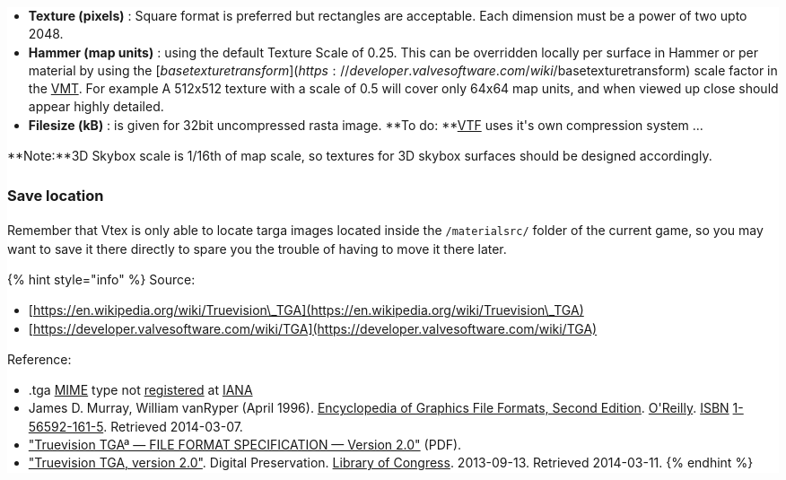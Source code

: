 * **Texture (pixels)** : Square format is preferred but rectangles are acceptable. Each dimension must be a power of two upto 2048.
* **Hammer (map units)** : using the default Texture Scale of 0.25. This can be overridden locally per surface in Hammer or per material by using the [$basetexturetransform](https://developer.valvesoftware.com/wiki/$basetexturetransform) scale factor in the [VMT](../textures/valve-material-type-vmt.md). For example A 512x512 texture with a scale of 0.5 will cover only 64x64 map units, and when viewed up close should appear highly detailed.
* **Filesize (kB)** : is given for 32bit uncompressed rasta image. **To do: **[VTF](../textures/valve-texture-format-vtf/) uses it's own compression system ...

**Note:**3D Skybox scale is 1/16th of map scale, so textures for 3D skybox surfaces should be designed accordingly.

### Save location

Remember that Vtex is only able to locate targa images located inside the `/materialsrc/` folder of the current game, so you may want to save it there directly to spare you the trouble of having to move it there later.

{% hint style="info" %}
Source:

* [https://en.wikipedia.org/wiki/Truevision\_TGA](https://en.wikipedia.org/wiki/Truevision\_TGA)
* [https://developer.valvesoftware.com/wiki/TGA](https://developer.valvesoftware.com/wiki/TGA)

Reference:

* &#x20;.tga [MIME](https://en.wikipedia.org/wiki/MIME) type not [registered](http://www.iana.org/assignments/media-types/media-types.xhtml#image) at [IANA](https://en.wikipedia.org/wiki/Internet\_Assigned\_Numbers\_Authority)
* James D. Murray, William vanRyper (April 1996). [Encyclopedia of Graphics File Formats, Second Edition](https://archive.org/details/mac\_Graphics\_File\_Formats\_Second\_Edition\_1996). [O'Reilly](https://en.wikipedia.org/wiki/O'Reilly\_Media). [ISBN](https://en.wikipedia.org/wiki/International\_Standard\_Book\_Number) [1-56592-161-5](https://en.wikipedia.org/wiki/Special:BookSources/1-56592-161-5). Retrieved 2014-03-07.
* ["Truevision TGAª — FILE FORMAT SPECIFICATION — Version 2.0"](http://www.dca.fee.unicamp.br/\~martino/disciplinas/ea978/tgaffs.pdf) (PDF).
* ["Truevision TGA, version 2.0"](http://www.digitalpreservation.gov/formats/fdd/fdd000180.shtml). Digital Preservation. [Library of Congress](https://en.wikipedia.org/wiki/Library\_of\_Congress). 2013-09-13. Retrieved 2014-03-11.
{% endhint %}
